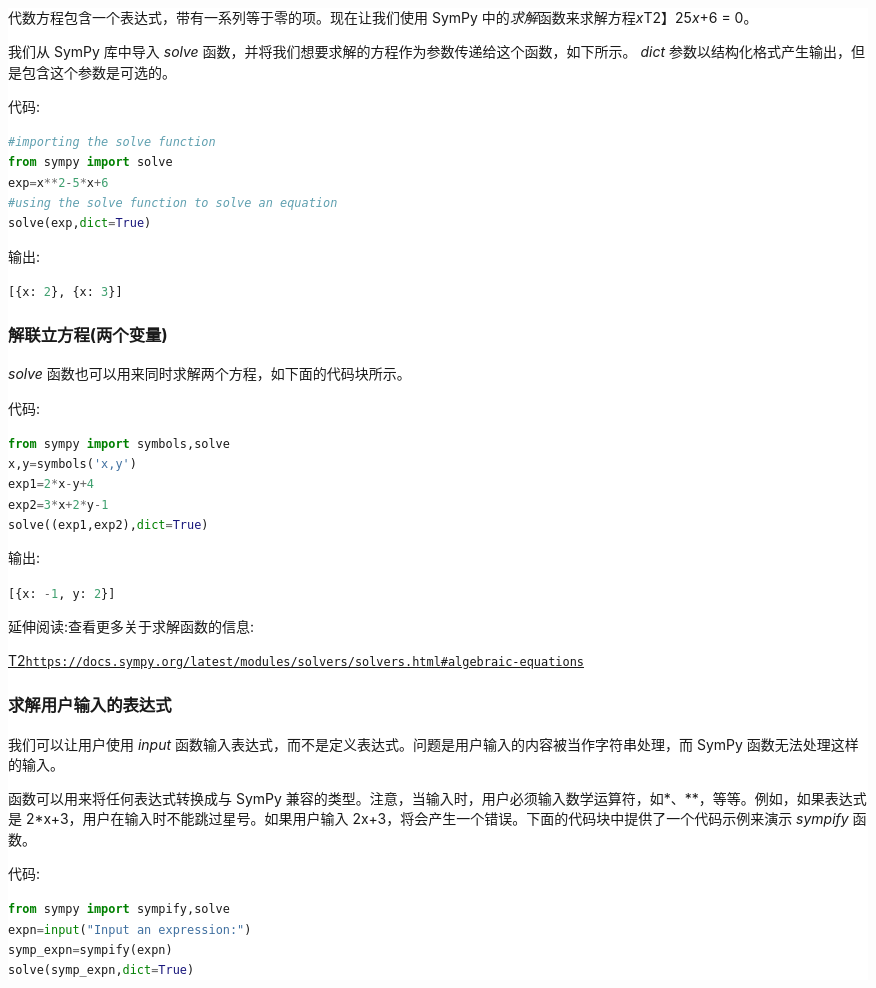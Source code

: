 代数方程包含一个表达式，带有一系列等于零的项。现在让我们使用 SymPy 中的*求解*函数来求解方程*x*T2】25*x*+6 = 0。

我们从 SymPy 库中导入 *solve* 函数，并将我们想要求解的方程作为参数传递给这个函数，如下所示。 *dict* 参数以结构化格式产生输出，但是包含这个参数是可选的。

代码:

```py
#importing the solve function
from sympy import solve
exp=x**2-5*x+6
#using the solve function to solve an equation
solve(exp,dict=True)

```

输出:

```py
[{x: 2}, {x: 3}]

```

### 解联立方程(两个变量)

*solve* 函数也可以用来同时求解两个方程，如下面的代码块所示。

代码:

```py
from sympy import symbols,solve
x,y=symbols('x,y')
exp1=2*x-y+4
exp2=3*x+2*y-1
solve((exp1,exp2),dict=True)

```

输出:

```py
[{x: -1, y: 2}]

```

延伸阅读:查看更多关于求解函数的信息:

[T2`https://docs.sympy.org/latest/modules/solvers/solvers.html#algebraic-equations`](https://docs.sympy.org/latest/modules/solvers/solvers.html%2523algebraic-equations)

### 求解用户输入的表达式

我们可以让用户使用 *input* 函数输入表达式，而不是定义表达式。问题是用户输入的内容被当作字符串处理，而 SymPy 函数无法处理这样的输入。

函数可以用来将任何表达式转换成与 SymPy 兼容的类型。注意，当输入时，用户必须输入数学运算符，如*、**，等等。例如，如果表达式是 2*x+3，用户在输入时不能跳过星号。如果用户输入 2x+3，将会产生一个错误。下面的代码块中提供了一个代码示例来演示 *sympify* 函数。

代码:

```py
from sympy import sympify,solve
expn=input("Input an expression:")
symp_expn=sympify(expn)
solve(symp_expn,dict=True)

```
